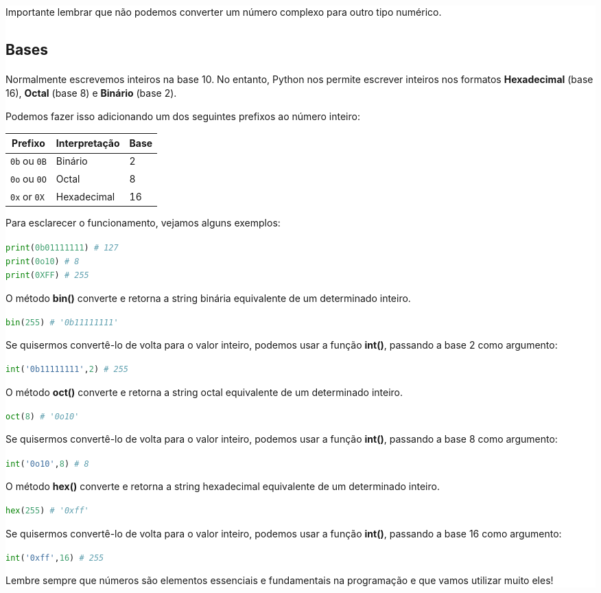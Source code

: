 Importante lembrar que não podemos converter um número complexo para outro tipo numérico.

## Bases

Normalmente escrevemos inteiros na base 10. No entanto, Python nos permite escrever inteiros nos formatos **Hexadecimal** (base 16), **Octal** (base 8) e **Binário** (base 2). 

Podemos fazer isso adicionando um dos seguintes prefixos ao número inteiro:

| Prefixo  | Interpretação | Base |
|---|---|--- |
| `0b` ou `0B`  | Binário | 2  |
| `0o` ou `0O`  | Octal | 8  |
| `0x` or `0X`  | Hexadecimal | 16 |

Para esclarecer o funcionamento, vejamos alguns exemplos:

```python
print(0b01111111) # 127
print(0o10) # 8
print(0XFF) # 255
```

O método **bin()** converte e retorna a string binária equivalente de um determinado inteiro.

```python
bin(255) # '0b11111111'
```

Se quisermos convertê-lo de volta para o valor inteiro, podemos usar a função **int()**, passando a base 2 como argumento:

```python
int('0b11111111',2) # 255
```

O método **oct()** converte e retorna a string octal equivalente de um determinado inteiro.

```python
oct(8) # '0o10'
```

Se quisermos convertê-lo de volta para o valor inteiro, podemos usar a função **int()**, passando a base 8 como argumento:

```python
int('0o10',8) # 8
```

O método **hex()** converte e retorna a string hexadecimal equivalente de um determinado inteiro.

```python
hex(255) # '0xff'
```

Se quisermos convertê-lo de volta para o valor inteiro, podemos usar a função **int()**, passando a base 16 como argumento:

```python
int('0xff',16) # 255
```

Lembre sempre que números são elementos essenciais e fundamentais na programação e que vamos utilizar muito eles!